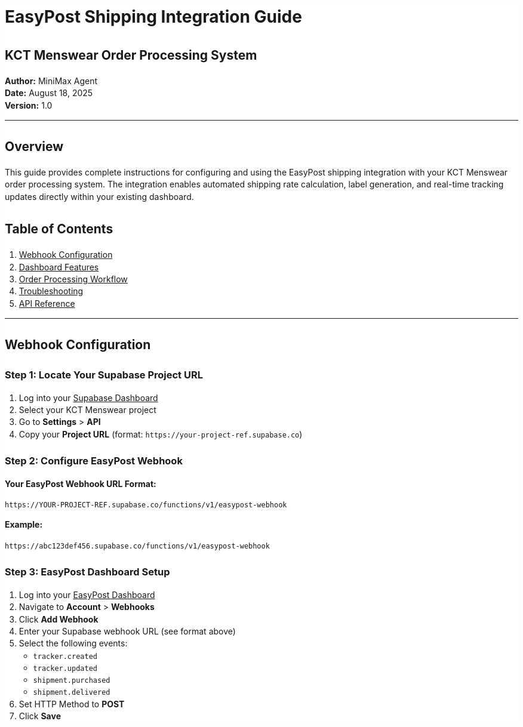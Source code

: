 # EasyPost Shipping Integration Guide
## KCT Menswear Order Processing System

**Author:** MiniMax Agent  
**Date:** August 18, 2025  
**Version:** 1.0

---

## Overview

This guide provides complete instructions for configuring and using the EasyPost shipping integration with your KCT Menswear order processing system. The integration enables automated shipping rate calculation, label generation, and real-time tracking updates directly within your existing dashboard.

## Table of Contents

1. [Webhook Configuration](#webhook-configuration)
2. [Dashboard Features](#dashboard-features)
3. [Order Processing Workflow](#order-processing-workflow)
4. [Troubleshooting](#troubleshooting)
5. [API Reference](#api-reference)

---

## Webhook Configuration

### Step 1: Locate Your Supabase Project URL

1. Log into your [Supabase Dashboard](https://supabase.com/dashboard)
2. Select your KCT Menswear project
3. Go to **Settings** > **API**
4. Copy your **Project URL** (format: `https://your-project-ref.supabase.co`)

### Step 2: Configure EasyPost Webhook

**Your EasyPost Webhook URL Format:**
```
https://YOUR-PROJECT-REF.supabase.co/functions/v1/easypost-webhook
```

**Example:**
```
https://abc123def456.supabase.co/functions/v1/easypost-webhook
```

### Step 3: EasyPost Dashboard Setup

1. Log into your [EasyPost Dashboard](https://www.easypost.com/account)
2. Navigate to **Account** > **Webhooks**
3. Click **Add Webhook**
4. Enter your Supabase webhook URL (see format above)
5. Select the following events:
   - `tracker.created`
   - `tracker.updated`
   - `shipment.purchased`
   - `shipment.delivered`
6. Set HTTP Method to **POST**
7. Click **Save**
